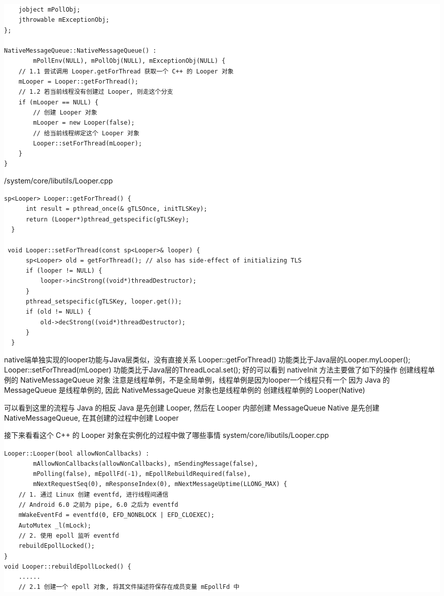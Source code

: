 ```
    jobject mPollObj;
    jthrowable mExceptionObj;
};

NativeMessageQueue::NativeMessageQueue() :
        mPollEnv(NULL), mPollObj(NULL), mExceptionObj(NULL) {
    // 1.1 尝试调用 Looper.getForThread 获取一个 C++ 的 Looper 对象
    mLooper = Looper::getForThread();
    // 1.2 若当前线程没有创建过 Looper, 则走这个分支
    if (mLooper == NULL) {
        // 创建 Looper 对象
        mLooper = new Looper(false);
        // 给当前线程绑定这个 Looper 对象
        Looper::setForThread(mLooper);
    }
}
```
/system/core/libutils/Looper.cpp
```
sp<Looper> Looper::getForThread() {
      int result = pthread_once(& gTLSOnce, initTLSKey); 
      return (Looper*)pthread_getspecific(gTLSKey);
  }
  
 void Looper::setForThread(const sp<Looper>& looper) {
      sp<Looper> old = getForThread(); // also has side-effect of initializing TLS
      if (looper != NULL) {
          looper->incStrong((void*)threadDestructor);
      }
      pthread_setspecific(gTLSKey, looper.get());
      if (old != NULL) {
          old->decStrong((void*)threadDestructor);
      }
  }   
```
native端单独实现的looper功能与Java层类似，没有直接关系
Looper::getForThread()  功能类比于Java层的Looper.myLooper();
Looper::setForThread(mLooper)  功能类比于Java层的ThreadLocal.set();
好的可以看到 nativeInit 方法主要做了如下的操作
创建线程单例的 NativeMessageQueue 对象    注意是线程单例，不是全局单例，线程单例是因为looper一个线程只有一个
  因为 Java 的 MessageQueue 是线程单例的, 因此 NativeMessageQueue 对象也是线程单例的
创建线程单例的 Looper(Native)

可以看到这里的流程与 Java 的相反
  Java 是先创建 Looper, 然后在 Looper 内部创建 MessageQueue 
  Native 是先创建 NativeMessageQueue, 在其创建的过程中创建 Looper

接下来看看这个 C++ 的 Looper 对象在实例化的过程中做了哪些事情
system/core/libutils/Looper.cpp
```
Looper::Looper(bool allowNonCallbacks) :
        mAllowNonCallbacks(allowNonCallbacks), mSendingMessage(false),
        mPolling(false), mEpollFd(-1), mEpollRebuildRequired(false),
        mNextRequestSeq(0), mResponseIndex(0), mNextMessageUptime(LLONG_MAX) {
    // 1. 通过 Linux 创建 eventfd, 进行线程间通信
    // Android 6.0 之前为 pipe, 6.0 之后为 eventfd
    mWakeEventFd = eventfd(0, EFD_NONBLOCK | EFD_CLOEXEC);
    AutoMutex _l(mLock);
    // 2. 使用 epoll 监听 eventfd
    rebuildEpollLocked();
}
void Looper::rebuildEpollLocked() {
    ......
    // 2.1 创建一个 epoll 对象, 将其文件描述符保存在成员变量 mEpollFd 中 
```